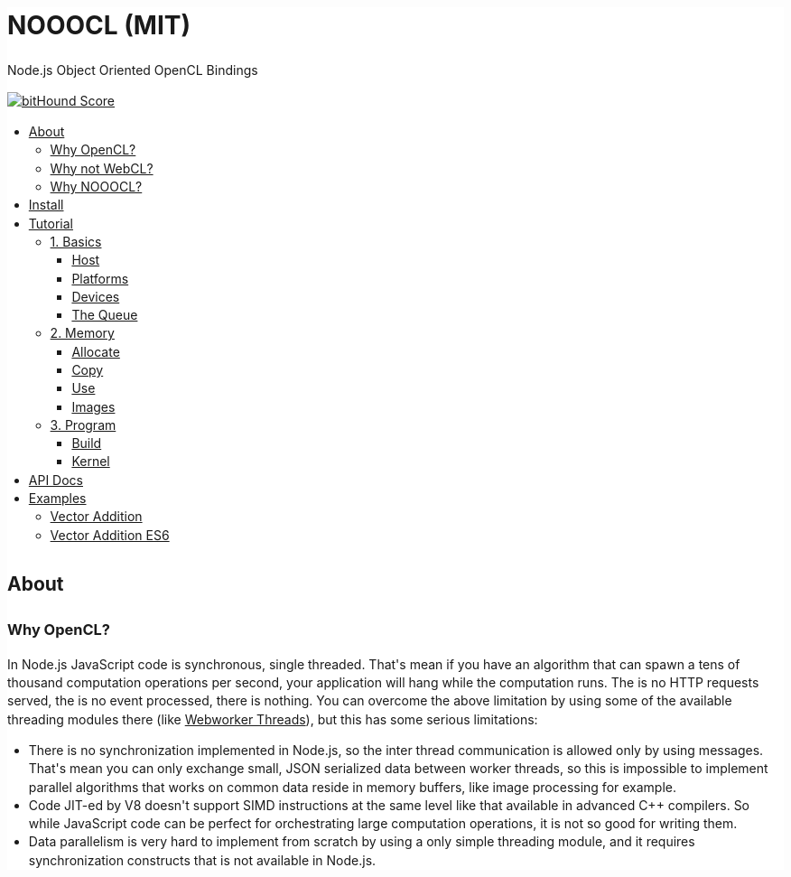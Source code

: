 # NOOOCL (MIT)
Node.js Object Oriented OpenCL Bindings

[![bitHound Score](https://www.bithound.io/unbornchikken/NOOOCL/badges/score.svg)](https://www.bithound.io/unbornchikken/NOOOCL)

- [About](#about)
    - [Why OpenCL?](#why-opencl)
    - [Why not WebCL?](#why-not-webcl)
    - [Why NOOOCL?](#why-nooocl)
- [Install](#install)
- [Tutorial](#tutorial)
    - [1. Basics](#1-basics)
        - [Host](#host)
        - [Platforms](#platforms)
        - [Devices](#devices)
        - [The Queue](#the-queue)
    - [2. Memory](#2-memory)
        - [Allocate](#allocate)
        - [Copy](#copy)
        - [Use](#use)
        - [Images](#images)
    - [3. Program](#3-program)
        - [Build](#build)
        - [Kernel](#kernel)
- [API Docs](#api-docs)
- [Examples](#examples)
    - [Vector Addition](#vector-addition)
    - [Vector Addition ES6](#vector-addition-es6)

## About

### Why OpenCL?

In Node.js JavaScript code is synchronous, single threaded. That's mean if you have an algorithm that can spawn a tens of thousand computation operations per second,
your application will hang while the computation runs. The is no HTTP requests served, the is no event processed, there is nothing.
You can overcome the above limitation by using some of the available threading modules there (like [Webworker Threads](https://www.npmjs.com/package/webworker-threads)),
but this has some serious limitations:

- There is no synchronization implemented in Node.js, so the inter thread communication is allowed only by using messages.
That's mean you can only exchange small, JSON serialized data between worker threads, so this is impossible to implement
parallel algorithms that works on common data reside in memory buffers, like image processing for example.
- Code JIT-ed by V8 doesn't support SIMD instructions at the same level like that available in advanced C++ compilers.
So while JavaScript code can be perfect for orchestrating large computation operations, it is not so good for writing them.
- Data parallelism is very hard to implement from scratch by using a only simple threading module,
and it requires synchronization constructs that is not available in Node.js.
